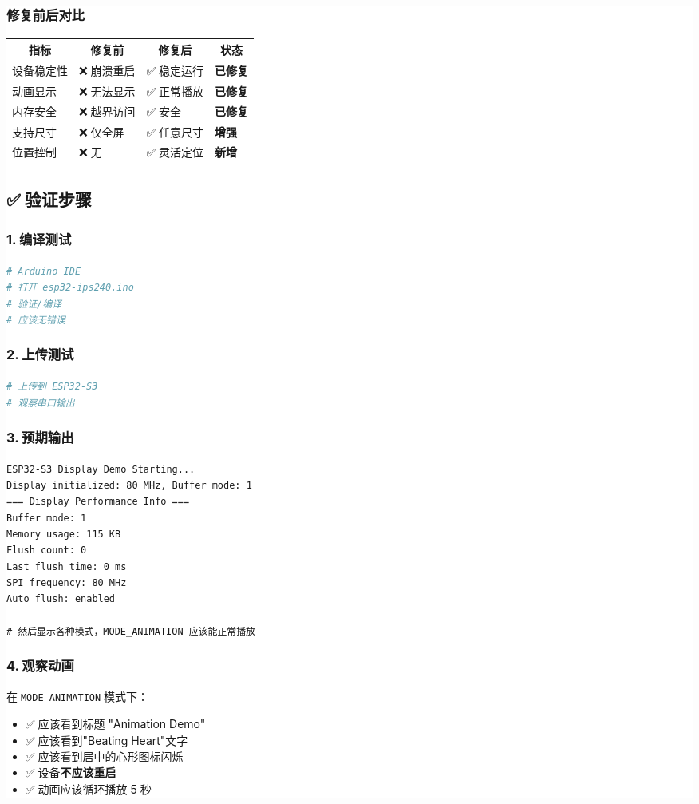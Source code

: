 ### 修复前后对比

| 指标 | 修复前 | 修复后 | 状态 |
|------|--------|--------|------|
| 设备稳定性 | ❌ 崩溃重启 | ✅ 稳定运行 | **已修复** |
| 动画显示 | ❌ 无法显示 | ✅ 正常播放 | **已修复** |
| 内存安全 | ❌ 越界访问 | ✅ 安全 | **已修复** |
| 支持尺寸 | ❌ 仅全屏 | ✅ 任意尺寸 | **增强** |
| 位置控制 | ❌ 无 | ✅ 灵活定位 | **新增** |

## ✅ 验证步骤

### 1. 编译测试

```bash
# Arduino IDE
# 打开 esp32-ips240.ino
# 验证/编译
# 应该无错误
```

### 2. 上传测试

```bash
# 上传到 ESP32-S3
# 观察串口输出
```

### 3. 预期输出

```
ESP32-S3 Display Demo Starting...
Display initialized: 80 MHz, Buffer mode: 1
=== Display Performance Info ===
Buffer mode: 1
Memory usage: 115 KB
Flush count: 0
Last flush time: 0 ms
SPI frequency: 80 MHz
Auto flush: enabled

# 然后显示各种模式，MODE_ANIMATION 应该能正常播放
```

### 4. 观察动画

在 `MODE_ANIMATION` 模式下：
- ✅ 应该看到标题 "Animation Demo"
- ✅ 应该看到"Beating Heart"文字
- ✅ 应该看到居中的心形图标闪烁
- ✅ 设备**不应该重启**
- ✅ 动画应该循环播放 5 秒
